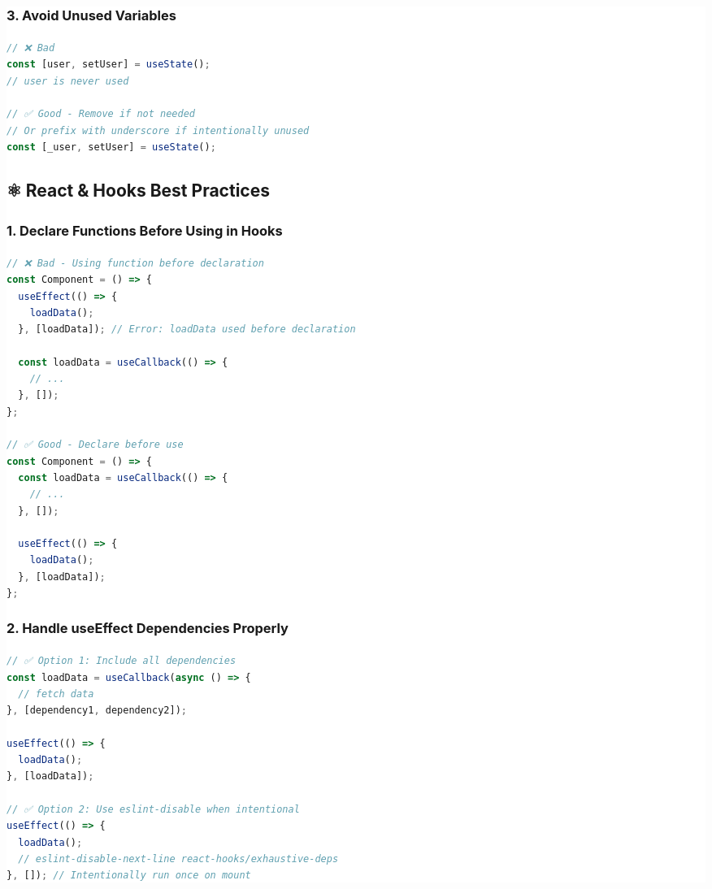 ### 3. **Avoid Unused Variables**
```typescript
// ❌ Bad
const [user, setUser] = useState();
// user is never used

// ✅ Good - Remove if not needed
// Or prefix with underscore if intentionally unused
const [_user, setUser] = useState();
```

## ⚛️ React & Hooks Best Practices

### 1. **Declare Functions Before Using in Hooks**
```typescript
// ❌ Bad - Using function before declaration
const Component = () => {
  useEffect(() => {
    loadData();
  }, [loadData]); // Error: loadData used before declaration
  
  const loadData = useCallback(() => {
    // ...
  }, []);
};

// ✅ Good - Declare before use
const Component = () => {
  const loadData = useCallback(() => {
    // ...
  }, []);
  
  useEffect(() => {
    loadData();
  }, [loadData]);
};
```

### 2. **Handle useEffect Dependencies Properly**
```typescript
// ✅ Option 1: Include all dependencies
const loadData = useCallback(async () => {
  // fetch data
}, [dependency1, dependency2]);

useEffect(() => {
  loadData();
}, [loadData]);

// ✅ Option 2: Use eslint-disable when intentional
useEffect(() => {
  loadData();
  // eslint-disable-next-line react-hooks/exhaustive-deps
}, []); // Intentionally run once on mount
```
